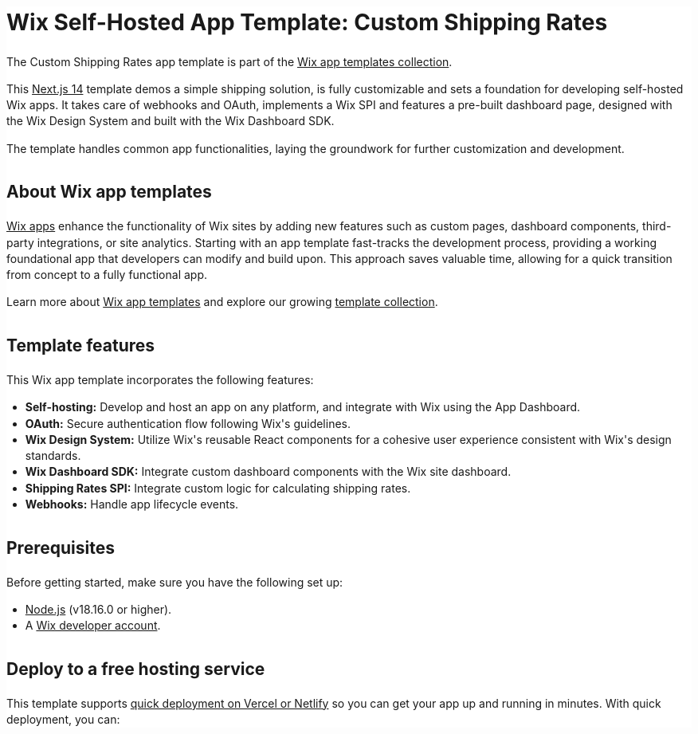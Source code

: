 # Wix Self-Hosted App Template: Custom Shipping Rates

The Custom Shipping Rates app template is part of the [Wix app templates collection](https://dev.wix.com/apps-templates).

This [Next.js 14](https://nextjs.org/) template demos a simple shipping solution, is fully customizable and sets a foundation for developing self-hosted Wix apps. It takes care of webhooks and OAuth, implements a Wix SPI and features a pre-built dashboard page, designed with the Wix Design System and built with the Wix Dashboard SDK.

The template handles common app functionalities, laying the groundwork for further customization and development.

## About Wix app templates

[Wix apps](https://dev.wix.com/docs/build-apps) enhance the functionality of Wix sites by adding new features such as custom pages, dashboard components, third-party integrations, or site analytics. Starting with an app template fast-tracks the development process, providing a working foundational app that developers can modify and build upon. This approach saves valuable time, allowing for a quick transition from concept to a fully functional app.

Learn more about [Wix app templates](https://dev.wix.com/docs/build-apps/get-started/templates/get-started-from-an-app-template) and explore our growing [template collection](https://dev.wix.com/apps-templates).

## Template features

This Wix app template incorporates the following features:

- **Self-hosting:** Develop and host an app on any platform, and integrate with Wix using the App Dashboard.
- **OAuth:** Secure authentication flow following Wix's guidelines.
- **Wix Design System:** Utilize Wix's reusable React components for a cohesive user experience consistent with Wix's design standards.
- **Wix Dashboard SDK:** Integrate custom dashboard components with the Wix site dashboard.
- **Shipping Rates SPI:** Integrate custom logic for calculating shipping rates.
- **Webhooks:** Handle app lifecycle events.

## Prerequisites

Before getting started, make sure you have the following set up:

- [Node.js](https://nodejs.org/en/) (v18.16.0 or higher).
- A [Wix developer account](https://users.wix.com/signin?loginDialogContext=signup&referralInfo=HEADER&postLogin=https:%2F%2Fdev.wix.com%2Fdc3%2Fmy-apps&postSignUp=https:%2F%2Fdev.wix.com%2Fdc3%2Fmy-apps&forceRender=true).

## Deploy to a free hosting service

This template supports [quick deployment on Vercel or Netlify](https://dev.wix.com/apps-templates/template?id=0580022b-625e-4467-9f78-28cc3e618483) so you can get your app up and running in minutes. With quick deployment, you can:
